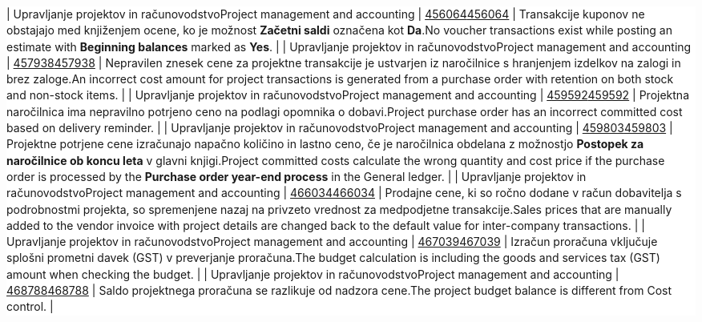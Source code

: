| <span data-ttu-id="d0b98-141">Upravljanje projektov in računovodstvo</span><span class="sxs-lookup"><span data-stu-id="d0b98-141">Project management and accounting</span></span>   | [<span data-ttu-id="d0b98-142">456064</span><span class="sxs-lookup"><span data-stu-id="d0b98-142">456064</span></span>](https://fix.lcs.dynamics.com/Issue/Details/?bugId=456064) | <span data-ttu-id="d0b98-143">Transakcije kuponov ne obstajajo med knjiženjem ocene, ko je možnost **Začetni saldi** označena kot **Da**.</span><span class="sxs-lookup"><span data-stu-id="d0b98-143">No voucher transactions exist while posting an estimate with **Beginning balances** marked as **Yes**.</span></span>                                                                                                                                                                  |
| <span data-ttu-id="d0b98-144">Upravljanje projektov in računovodstvo</span><span class="sxs-lookup"><span data-stu-id="d0b98-144">Project management and accounting</span></span>   | [<span data-ttu-id="d0b98-145">457938</span><span class="sxs-lookup"><span data-stu-id="d0b98-145">457938</span></span>](https://fix.lcs.dynamics.com/Issue/Details/?bugId=457938) | <span data-ttu-id="d0b98-146">Nepravilen znesek cene za projektne transakcije je ustvarjen iz naročilnice s hranjenjem izdelkov na zalogi in brez zaloge.</span><span class="sxs-lookup"><span data-stu-id="d0b98-146">An incorrect cost amount for project transactions is generated from a purchase order with retention on both stock and non-stock items.</span></span>                                                                                                                                |
| <span data-ttu-id="d0b98-147">Upravljanje projektov in računovodstvo</span><span class="sxs-lookup"><span data-stu-id="d0b98-147">Project management and accounting</span></span>   | [<span data-ttu-id="d0b98-148">459592</span><span class="sxs-lookup"><span data-stu-id="d0b98-148">459592</span></span>](https://fix.lcs.dynamics.com/Issue/Details/?bugId=459592) | <span data-ttu-id="d0b98-149">Projektna naročilnica ima nepravilno potrjeno ceno na podlagi opomnika o dobavi.</span><span class="sxs-lookup"><span data-stu-id="d0b98-149">Project purchase order has an incorrect committed cost based on delivery reminder.</span></span>                                                                                                                                                                                                 |
| <span data-ttu-id="d0b98-150">Upravljanje projektov in računovodstvo</span><span class="sxs-lookup"><span data-stu-id="d0b98-150">Project management and accounting</span></span>   | [<span data-ttu-id="d0b98-151">459803</span><span class="sxs-lookup"><span data-stu-id="d0b98-151">459803</span></span>](https://fix.lcs.dynamics.com/Issue/Details/?bugId=459803) | <span data-ttu-id="d0b98-152">Projektne potrjene cene izračunajo napačno količino in lastno ceno, če je naročilnica obdelana z možnostjo **Postopek za naročilnice ob koncu leta** v glavni knjigi.</span><span class="sxs-lookup"><span data-stu-id="d0b98-152">Project committed costs calculate the wrong quantity and cost price if the purchase order is processed by the **Purchase order year-end process** in the General ledger.</span></span>                                                                                             |
| <span data-ttu-id="d0b98-153">Upravljanje projektov in računovodstvo</span><span class="sxs-lookup"><span data-stu-id="d0b98-153">Project management and accounting</span></span>   | [<span data-ttu-id="d0b98-154">466034</span><span class="sxs-lookup"><span data-stu-id="d0b98-154">466034</span></span>](https://fix.lcs.dynamics.com/Issue/Details/?bugId=466034) | <span data-ttu-id="d0b98-155">Prodajne cene, ki so ročno dodane v račun dobavitelja s podrobnostmi projekta, so spremenjene nazaj na privzeto vrednost za medpodjetne transakcije.</span><span class="sxs-lookup"><span data-stu-id="d0b98-155">Sales prices that are manually added to the vendor invoice with project details are changed back to the default value for inter-company transactions.</span></span>                                                                                                                                 |
| <span data-ttu-id="d0b98-156">Upravljanje projektov in računovodstvo</span><span class="sxs-lookup"><span data-stu-id="d0b98-156">Project management and accounting</span></span>   | [<span data-ttu-id="d0b98-157">467039</span><span class="sxs-lookup"><span data-stu-id="d0b98-157">467039</span></span>](https://fix.lcs.dynamics.com/Issue/Details/?bugId=467039) | <span data-ttu-id="d0b98-158">Izračun proračuna vključuje splošni prometni davek (GST) v preverjanje proračuna.</span><span class="sxs-lookup"><span data-stu-id="d0b98-158">The budget calculation is including the goods and services tax (GST) amount when checking the budget.</span></span>                                                                                                                                                                     |
| <span data-ttu-id="d0b98-159">Upravljanje projektov in računovodstvo</span><span class="sxs-lookup"><span data-stu-id="d0b98-159">Project management and accounting</span></span>   | [<span data-ttu-id="d0b98-160">468788</span><span class="sxs-lookup"><span data-stu-id="d0b98-160">468788</span></span>](https://fix.lcs.dynamics.com/Issue/Details/?bugId=468788) | <span data-ttu-id="d0b98-161">Saldo projektnega proračuna se razlikuje od nadzora cene.</span><span class="sxs-lookup"><span data-stu-id="d0b98-161">The project budget balance is different from Cost control.</span></span>                                                                                                                                                                                                            |